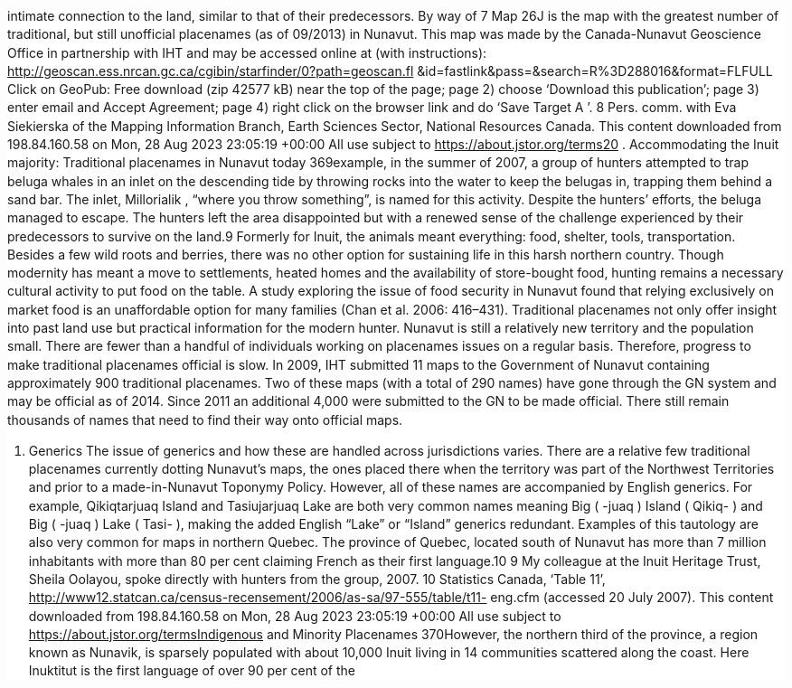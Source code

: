 intimate connection to the land, similar to that of their predecessors. By way of 
7 Map 26J is the map with the greatest number of traditional, but still unofficial placenames (as of 09/2013) 
in Nunavut. This map was made by the Canada-Nunavut Geoscience Office in partnership with IHT and may 
be accessed online at (with instructions): http://geoscan.ess.nrcan.gc.ca/cgibin/starfinder/0?path=geoscan.fl
&id=fastlink&pass=&search=R%3D288016&format=FLFULL  Click on GeoPub: Free download (zip 42577 
kB) near the top of the page; page 2) choose ‘Download this publication’; page 3) enter email and Accept 
Agreement; page 4) right click on the browser link and do ‘Save Target A ’.
8 Pers. comm. with Eva Siekierska of the Mapping Information Branch, Earth Sciences Sector, National 
Resources Canada.
This content downloaded from 
           198.84.160.58 on Mon, 28 Aug 2023 23:05:19 +00:00             
All use subject to https://about.jstor.org/terms20 . Accommodating the Inuit majority: Traditional placenames in Nunavut today
369example, in the summer of 2007, a group of hunters attempted to trap beluga 
whales in an inlet on the descending tide by throwing rocks into the water to 
keep the belugas in, trapping them behind a sand bar. The inlet, Millorialik , 
“where you throw something”, is named for this activity. Despite the hunters’ 
efforts, the beluga managed to escape. The hunters left the area disappointed 
but with a renewed sense of the challenge experienced by their predecessors to 
survive on the land.9 Formerly for Inuit, the animals meant everything: food, 
shelter, tools, transportation. Besides a few wild roots and berries, there was 
no other option for sustaining life in this harsh northern country. Though 
modernity has meant a move to settlements, heated homes and the availability 
of store-bought food, hunting remains a necessary cultural activity to put food 
on the table. A study exploring the issue of food security in Nunavut found that 
relying exclusively on market food is an unaffordable option for many families 
(Chan et al. 2006: 416–431). Traditional placenames not only offer insight into 
past land use but practical information for the modern hunter.
Nunavut is still a relatively new territory and the population small. There are 
fewer than a handful of individuals working on placenames issues on a regular 
basis. Therefore, progress to make traditional placenames official is slow. In 2009, 
IHT submitted 11 maps to the Government of Nunavut containing approximately 
900 traditional placenames. Two of these maps (with a total of 290 names) have 
gone through the GN system and may be official as of 2014. Since 2011 an 
additional 4,000 were submitted to the GN to be made official. There still remain 
thousands of names that need to find their way onto official maps.
1. Generics
The issue of generics and how these are handled across jurisdictions varies. 
There are a relative few traditional placenames currently dotting Nunavut’s 
maps, the ones placed there when the territory was part of the Northwest 
Territories and prior to a made-in-Nunavut Toponymy Policy. However, all of 
these names are accompanied by English generics. For example, Qikiqtarjuaq 
Island and Tasiujarjuaq Lake are both very common names meaning Big ( -juaq ) 
Island ( Qikiq- ) and Big ( -juaq ) Lake ( Tasi- ), making the added English “Lake” or 
“Island” generics redundant. Examples of this tautology are also very common 
for maps in northern Quebec.
The province of Quebec, located south of Nunavut has more than 7 million 
inhabitants with more than 80 per cent claiming French as their first language.10 
9 My colleague at the Inuit Heritage Trust, Sheila Oolayou, spoke directly with hunters from the group, 2007.
10 Statistics Canada, ‘Table 11’, http://www12.statcan.ca/census-recensement/2006/as-sa/97-555/table/t11-
eng.cfm (accessed 20 July 2007).
This content downloaded from 
           198.84.160.58 on Mon, 28 Aug 2023 23:05:19 +00:00             
All use subject to https://about.jstor.org/termsIndigenous and Minority Placenames
370However, the northern third of the province, a region known as Nunavik, is 
sparsely populated with about 10,000 Inuit living in 14 communities scattered 
along the coast. Here Inuktitut is the first language of over 90 per cent of the 